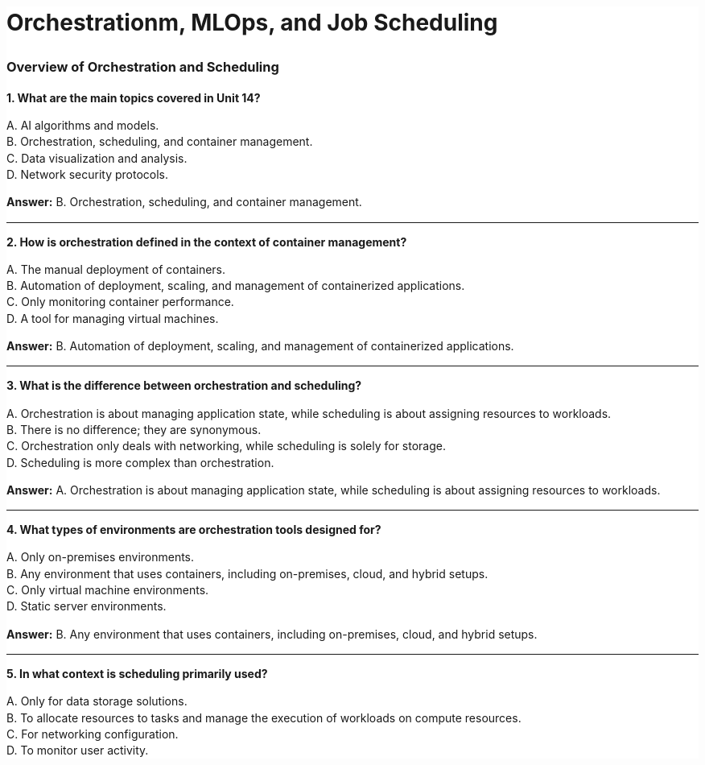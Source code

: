 # Orchestrationm, MLOps, and Job Scheduling

### Overview of Orchestration and Scheduling

**1. What are the main topics covered in Unit 14?**

A. AI algorithms and models.  
B. Orchestration, scheduling, and container management.  
C. Data visualization and analysis.  
D. Network security protocols.  

**Answer:** B. Orchestration, scheduling, and container management.

---

**2. How is orchestration defined in the context of container management?**

A. The manual deployment of containers.  
B. Automation of deployment, scaling, and management of containerized applications.  
C. Only monitoring container performance.  
D. A tool for managing virtual machines.  

**Answer:** B. Automation of deployment, scaling, and management of containerized applications.

---

**3. What is the difference between orchestration and scheduling?**

A. Orchestration is about managing application state, while scheduling is about assigning resources to workloads.  
B. There is no difference; they are synonymous.  
C. Orchestration only deals with networking, while scheduling is solely for storage.  
D. Scheduling is more complex than orchestration.  

**Answer:** A. Orchestration is about managing application state, while scheduling is about assigning resources to workloads.

---

**4. What types of environments are orchestration tools designed for?**

A. Only on-premises environments.  
B. Any environment that uses containers, including on-premises, cloud, and hybrid setups.  
C. Only virtual machine environments.  
D. Static server environments.  

**Answer:** B. Any environment that uses containers, including on-premises, cloud, and hybrid setups.

---

**5. In what context is scheduling primarily used?**

A. Only for data storage solutions.  
B. To allocate resources to tasks and manage the execution of workloads on compute resources.  
C. For networking configuration.  
D. To monitor user activity.  
